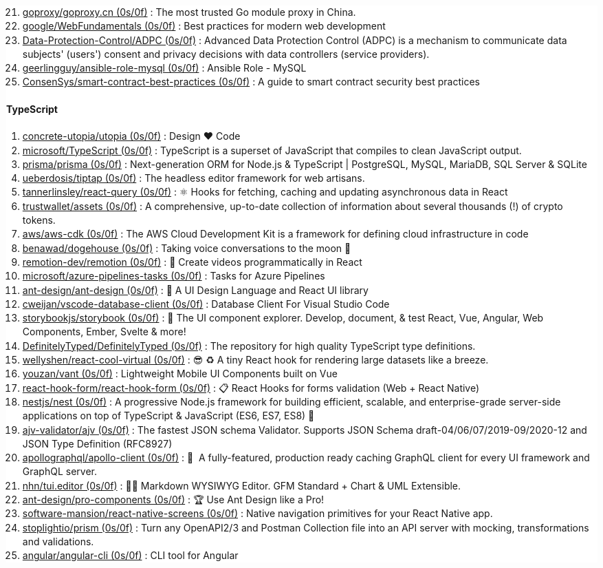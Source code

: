 21. [goproxy/goproxy.cn (0s/0f)](https://github.com/goproxy/goproxy.cn) : The most trusted Go module proxy in China.
22. [google/WebFundamentals (0s/0f)](https://github.com/google/WebFundamentals) : Best practices for modern web development
23. [Data-Protection-Control/ADPC (0s/0f)](https://github.com/Data-Protection-Control/ADPC) : Advanced Data Protection Control (ADPC) is a mechanism to communicate data subjects' (users') consent and privacy decisions with data controllers (service providers).
24. [geerlingguy/ansible-role-mysql (0s/0f)](https://github.com/geerlingguy/ansible-role-mysql) : Ansible Role - MySQL
25. [ConsenSys/smart-contract-best-practices (0s/0f)](https://github.com/ConsenSys/smart-contract-best-practices) : A guide to smart contract security best practices

#### TypeScript
1. [concrete-utopia/utopia (0s/0f)](https://github.com/concrete-utopia/utopia) : Design ❤️ Code
2. [microsoft/TypeScript (0s/0f)](https://github.com/microsoft/TypeScript) : TypeScript is a superset of JavaScript that compiles to clean JavaScript output.
3. [prisma/prisma (0s/0f)](https://github.com/prisma/prisma) : Next-generation ORM for Node.js & TypeScript | PostgreSQL, MySQL, MariaDB, SQL Server & SQLite
4. [ueberdosis/tiptap (0s/0f)](https://github.com/ueberdosis/tiptap) : The headless editor framework for web artisans.
5. [tannerlinsley/react-query (0s/0f)](https://github.com/tannerlinsley/react-query) : ⚛️ Hooks for fetching, caching and updating asynchronous data in React
6. [trustwallet/assets (0s/0f)](https://github.com/trustwallet/assets) : A comprehensive, up-to-date collection of information about several thousands (!) of crypto tokens.
7. [aws/aws-cdk (0s/0f)](https://github.com/aws/aws-cdk) : The AWS Cloud Development Kit is a framework for defining cloud infrastructure in code
8. [benawad/dogehouse (0s/0f)](https://github.com/benawad/dogehouse) : Taking voice conversations to the moon 🚀
9. [remotion-dev/remotion (0s/0f)](https://github.com/remotion-dev/remotion) : 🎥 Create videos programmatically in React
10. [microsoft/azure-pipelines-tasks (0s/0f)](https://github.com/microsoft/azure-pipelines-tasks) : Tasks for Azure Pipelines
11. [ant-design/ant-design (0s/0f)](https://github.com/ant-design/ant-design) : 🌈 A UI Design Language and React UI library
12. [cweijan/vscode-database-client (0s/0f)](https://github.com/cweijan/vscode-database-client) : Database Client For Visual Studio Code
13. [storybookjs/storybook (0s/0f)](https://github.com/storybookjs/storybook) : 📓 The UI component explorer. Develop, document, & test React, Vue, Angular, Web Components, Ember, Svelte & more!
14. [DefinitelyTyped/DefinitelyTyped (0s/0f)](https://github.com/DefinitelyTyped/DefinitelyTyped) : The repository for high quality TypeScript type definitions.
15. [wellyshen/react-cool-virtual (0s/0f)](https://github.com/wellyshen/react-cool-virtual) : 😎 ♻️ A tiny React hook for rendering large datasets like a breeze.
16. [youzan/vant (0s/0f)](https://github.com/youzan/vant) : Lightweight Mobile UI Components built on Vue
17. [react-hook-form/react-hook-form (0s/0f)](https://github.com/react-hook-form/react-hook-form) : 📋 React Hooks for forms validation (Web + React Native)
18. [nestjs/nest (0s/0f)](https://github.com/nestjs/nest) : A progressive Node.js framework for building efficient, scalable, and enterprise-grade server-side applications on top of TypeScript & JavaScript (ES6, ES7, ES8) 🚀
19. [ajv-validator/ajv (0s/0f)](https://github.com/ajv-validator/ajv) : The fastest JSON schema Validator. Supports JSON Schema draft-04/06/07/2019-09/2020-12 and JSON Type Definition (RFC8927)
20. [apollographql/apollo-client (0s/0f)](https://github.com/apollographql/apollo-client) : 🚀  A fully-featured, production ready caching GraphQL client for every UI framework and GraphQL server.
21. [nhn/tui.editor (0s/0f)](https://github.com/nhn/tui.editor) : 🍞📝 Markdown WYSIWYG Editor. GFM Standard + Chart & UML Extensible.
22. [ant-design/pro-components (0s/0f)](https://github.com/ant-design/pro-components) : 🏆 Use Ant Design like a Pro!
23. [software-mansion/react-native-screens (0s/0f)](https://github.com/software-mansion/react-native-screens) : Native navigation primitives for your React Native app.
24. [stoplightio/prism (0s/0f)](https://github.com/stoplightio/prism) : Turn any OpenAPI2/3 and Postman Collection file into an API server with mocking, transformations and validations.
25. [angular/angular-cli (0s/0f)](https://github.com/angular/angular-cli) : CLI tool for Angular
